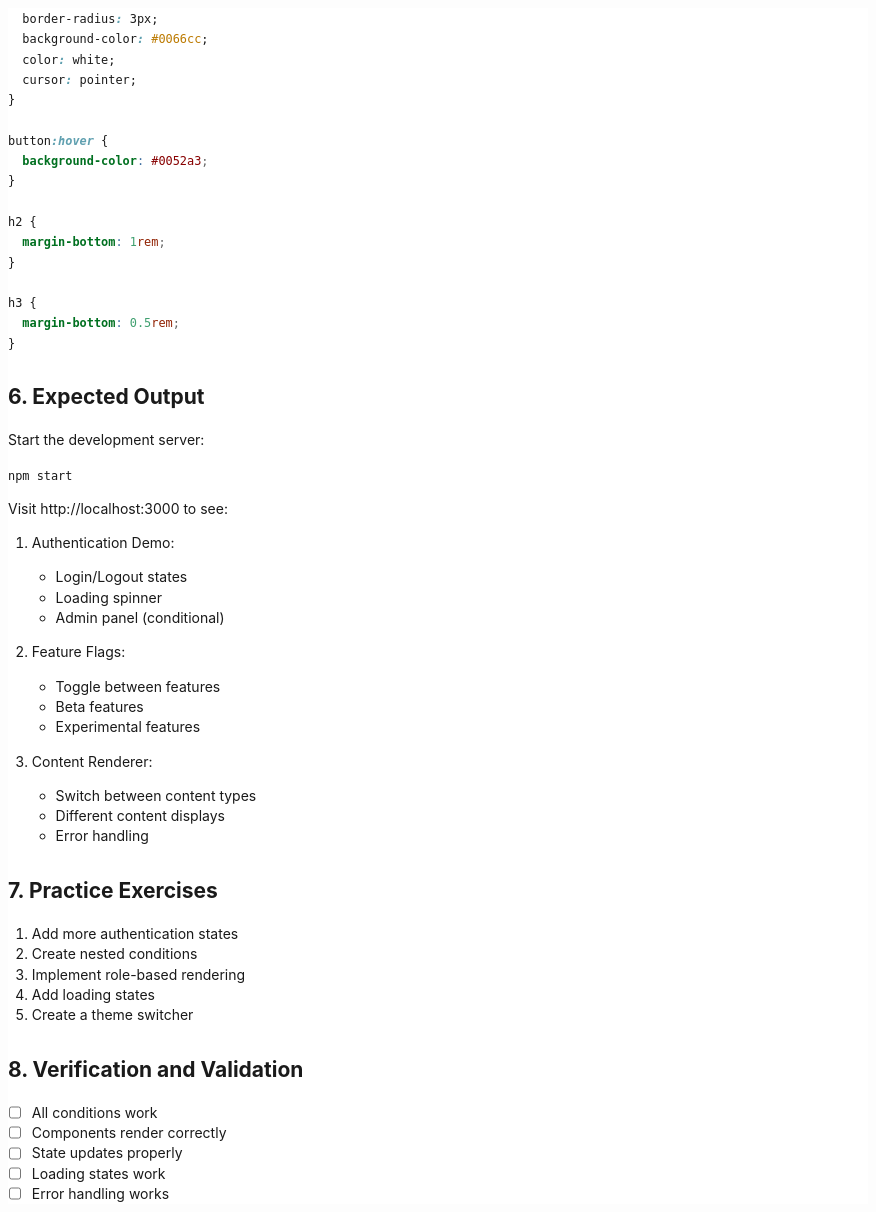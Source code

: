 ```css
  border-radius: 3px;
  background-color: #0066cc;
  color: white;
  cursor: pointer;
}

button:hover {
  background-color: #0052a3;
}

h2 {
  margin-bottom: 1rem;
}

h3 {
  margin-bottom: 0.5rem;
}
```

## 6. Expected Output

Start the development server:
```bash
npm start
```

Visit http://localhost:3000 to see:

1. Authentication Demo:
   - Login/Logout states
   - Loading spinner
   - Admin panel (conditional)

2. Feature Flags:
   - Toggle between features
   - Beta features
   - Experimental features

3. Content Renderer:
   - Switch between content types
   - Different content displays
   - Error handling

## 7. Practice Exercises
1. Add more authentication states
2. Create nested conditions
3. Implement role-based rendering
4. Add loading states
5. Create a theme switcher

## 8. Verification and Validation
- [ ] All conditions work
- [ ] Components render correctly
- [ ] State updates properly
- [ ] Loading states work
- [ ] Error handling works
